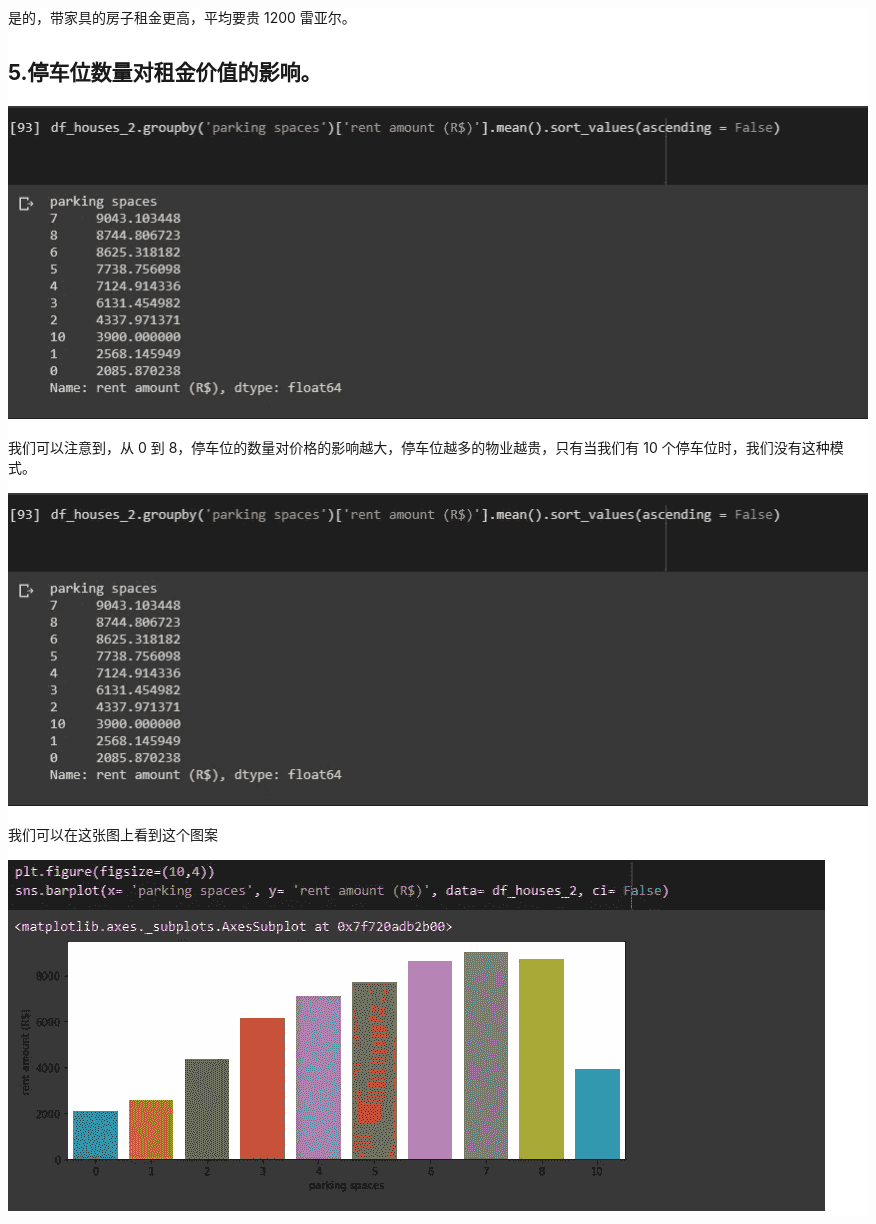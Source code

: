 是的，带家具的房子租金更高，平均要贵 1200 雷亚尔。

## 5.停车位数量对租金价值的影响。

![](img/1870d3f302cacdb9db2505317d337683.png)

我们可以注意到，从 0 到 8，停车位的数量对价格的影响越大，停车位越多的物业越贵，只有当我们有 10 个停车位时，我们没有这种模式。

![](img/06e8cee650678c200efe4aee84997fda.png)

我们可以在这张图上看到这个图案

![](img/b0f9f9ca0477d384bcd4a06cb87f80b6.png)
